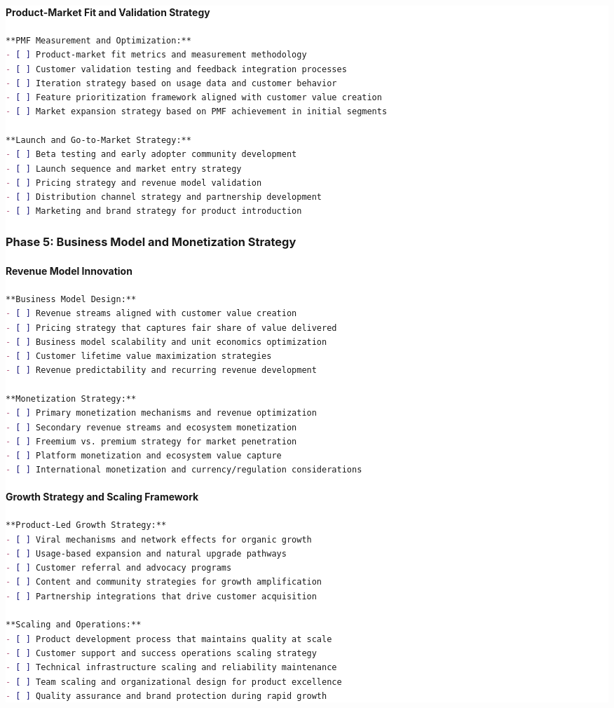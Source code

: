 #### Product-Market Fit and Validation Strategy
```markdown
**PMF Measurement and Optimization:**
- [ ] Product-market fit metrics and measurement methodology
- [ ] Customer validation testing and feedback integration processes
- [ ] Iteration strategy based on usage data and customer behavior
- [ ] Feature prioritization framework aligned with customer value creation
- [ ] Market expansion strategy based on PMF achievement in initial segments

**Launch and Go-to-Market Strategy:**
- [ ] Beta testing and early adopter community development
- [ ] Launch sequence and market entry strategy
- [ ] Pricing strategy and revenue model validation
- [ ] Distribution channel strategy and partnership development
- [ ] Marketing and brand strategy for product introduction
```

### Phase 5: Business Model and Monetization Strategy

#### Revenue Model Innovation
```markdown
**Business Model Design:**
- [ ] Revenue streams aligned with customer value creation
- [ ] Pricing strategy that captures fair share of value delivered
- [ ] Business model scalability and unit economics optimization
- [ ] Customer lifetime value maximization strategies
- [ ] Revenue predictability and recurring revenue development

**Monetization Strategy:**
- [ ] Primary monetization mechanisms and revenue optimization
- [ ] Secondary revenue streams and ecosystem monetization
- [ ] Freemium vs. premium strategy for market penetration
- [ ] Platform monetization and ecosystem value capture
- [ ] International monetization and currency/regulation considerations
```

#### Growth Strategy and Scaling Framework
```markdown
**Product-Led Growth Strategy:**
- [ ] Viral mechanisms and network effects for organic growth
- [ ] Usage-based expansion and natural upgrade pathways
- [ ] Customer referral and advocacy programs
- [ ] Content and community strategies for growth amplification
- [ ] Partnership integrations that drive customer acquisition

**Scaling and Operations:**
- [ ] Product development process that maintains quality at scale
- [ ] Customer support and success operations scaling strategy
- [ ] Technical infrastructure scaling and reliability maintenance
- [ ] Team scaling and organizational design for product excellence
- [ ] Quality assurance and brand protection during rapid growth
```
